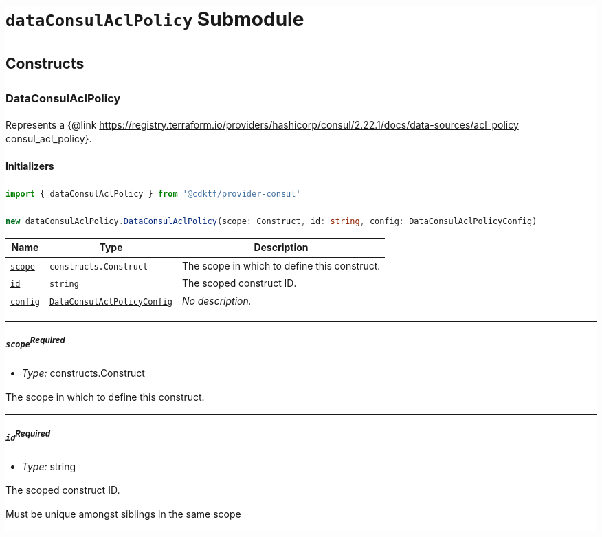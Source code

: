 # `dataConsulAclPolicy` Submodule <a name="`dataConsulAclPolicy` Submodule" id="@cdktf/provider-consul.dataConsulAclPolicy"></a>

## Constructs <a name="Constructs" id="Constructs"></a>

### DataConsulAclPolicy <a name="DataConsulAclPolicy" id="@cdktf/provider-consul.dataConsulAclPolicy.DataConsulAclPolicy"></a>

Represents a {@link https://registry.terraform.io/providers/hashicorp/consul/2.22.1/docs/data-sources/acl_policy consul_acl_policy}.

#### Initializers <a name="Initializers" id="@cdktf/provider-consul.dataConsulAclPolicy.DataConsulAclPolicy.Initializer"></a>

```typescript
import { dataConsulAclPolicy } from '@cdktf/provider-consul'

new dataConsulAclPolicy.DataConsulAclPolicy(scope: Construct, id: string, config: DataConsulAclPolicyConfig)
```

| **Name** | **Type** | **Description** |
| --- | --- | --- |
| <code><a href="#@cdktf/provider-consul.dataConsulAclPolicy.DataConsulAclPolicy.Initializer.parameter.scope">scope</a></code> | <code>constructs.Construct</code> | The scope in which to define this construct. |
| <code><a href="#@cdktf/provider-consul.dataConsulAclPolicy.DataConsulAclPolicy.Initializer.parameter.id">id</a></code> | <code>string</code> | The scoped construct ID. |
| <code><a href="#@cdktf/provider-consul.dataConsulAclPolicy.DataConsulAclPolicy.Initializer.parameter.config">config</a></code> | <code><a href="#@cdktf/provider-consul.dataConsulAclPolicy.DataConsulAclPolicyConfig">DataConsulAclPolicyConfig</a></code> | *No description.* |

---

##### `scope`<sup>Required</sup> <a name="scope" id="@cdktf/provider-consul.dataConsulAclPolicy.DataConsulAclPolicy.Initializer.parameter.scope"></a>

- *Type:* constructs.Construct

The scope in which to define this construct.

---

##### `id`<sup>Required</sup> <a name="id" id="@cdktf/provider-consul.dataConsulAclPolicy.DataConsulAclPolicy.Initializer.parameter.id"></a>

- *Type:* string

The scoped construct ID.

Must be unique amongst siblings in the same scope

---